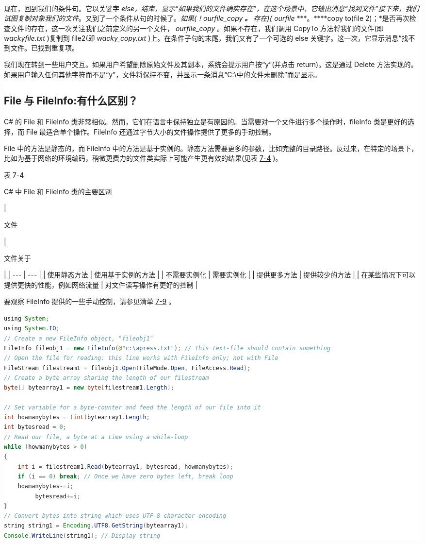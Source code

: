 现在，回到我们的条件句。它以关键字 *else，*结束，显示“如果我们的文件确实存在”，在这个场景中，它输出消息“找到文件”接下来，我们试图复制对象*我们的文件*。又到了一个条件从句的时候了。*如果(！ourfile_copy* ***。*** *存在){ ourfile* ***。****copy to(file 2)；*是否再次检查文件的存在，这一次关注我们之前定义的另一个文件， *ourfile_copy* 。如果不存在，我们调用 CopyTo 方法将我们的文件(即 *wackyfile.txt* )复制到 file2(即 *wacky_copy.txt* )上。在条件子句的末尾，我们又有了一个可选的 else 关键字。这一次，它显示消息“找不到文件。已找到重复项。

我们现在转到一些用户交互。如果用户希望删除原始文件及其副本，系统会提示用户按“y”(并点击 return)。这是通过 Delete 方法实现的。如果用户输入任何其他字符而不是“y”，文件将保持不变，并显示一条消息“C:\中的文件未删除”而是显示。

## File 与 FileInfo:有什么区别？

C# 的 File 和 FileInfo 类非常相似。然而，它们在语言中保持独立是有原因的。当需要对一个文件进行多个操作时，fileInfo 类是更好的选择，而 File 最适合单个操作。FileInfo 还通过字节大小的文件操作提供了更多的手动控制。

File 中的方法是静态的，而 FileInfo 中的方法是基于实例的。静态方法需要更多的参数，比如完整的目录路径。反过来，在特定的场景下，比如为基于网络的环境编码，稍微更费力的文件类实际上可能产生更有效的结果(见表 [7-4](#Tab4) )。

表 7-4

C# 中 File 和 FileInfo 类的主要区别

<colgroup><col class="tcol1 align-left"> <col class="tcol2 align-left"></colgroup> 
| 

文件

 | 

文件关于

 |
| --- | --- |
| 使用静态方法 | 使用基于实例的方法 |
| 不需要实例化 | 需要实例化 |
| 提供更多方法 | 提供较少的方法 |
| 在某些情况下可以提供更快的性能，例如网络流量 | 对文件读写操作有更好的控制 |

要观察 FileInfo 提供的一些手动控制，请参见清单 [7-9](#PC9) 。

```java
using System;
using System.IO;
// Create a new FileInfo object, "fileobj1"
FileInfo fileobj1 = new FileInfo(@"c:\apress.txt"); // This text-file should contain something
// Open the file for reading: this line works with FileInfo only; not with File
FileStream filestream1 = fileobj1.Open(FileMode.Open, FileAccess.Read);
// Create a byte array sharing the length of our filestream
byte[] bytearray1 = new byte[filestream1.Length];

// Set variable for a byte-counter and feed the length of our file into it
int howmanybytes = (int)bytearray1.Length;
int bytesread = 0;
// Read our file, a byte at a time using a while-loop
while (howmanybytes > 0)
{
    int i = filestream1.Read(bytearray1, bytesread, howmanybytes);
    if (i == 0) break; // Once we have zero bytes left, break loop
    howmanybytes-=i;
         bytesread+=i;
}
// Convert bytes into string which uses UTF-8 character encoding
string string1 = Encoding.UTF8.GetString(bytearray1);
Console.WriteLine(string1); // Display string

```